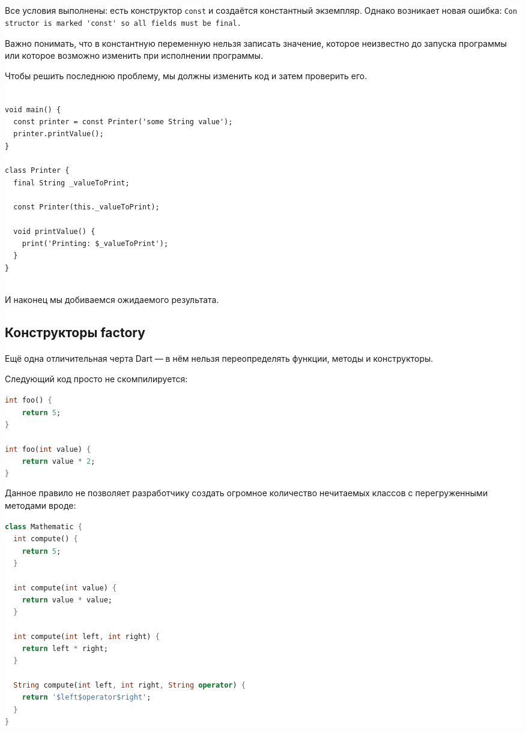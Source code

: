 Все условия выполнены: есть конструктор `const` и создаётся константный экземпляр. Однако возникает новая ошибка: `Constructor is marked 'const' so all fields must be final.`

<p-important>

Важно понимать, что в константную переменную нельзя записать значение, которое неизвестно до запуска программы или которое возможно изменить при исполнении программы.

</p-important>

Чтобы решить последнюю проблему, мы должны изменить код и затем проверить его.

<pre>
    <code class="language-run-dartpad:theme-light:mode-inline">
void main() {
  const printer = const Printer('some String value');
  printer.printValue();
}

class Printer {
  final String _valueToPrint;

  const Printer(this._valueToPrint);

  void printValue() {
    print('Printing: $_valueToPrint');
  }
}
    </code>
</pre>

И наконец мы добиваемся ожидаемого результата.

## Конструкторы factory

Ещё одна отличительная черта Dart — в нём нельзя переопределять функции, методы и конструкторы.

Следующий код просто не скомпилируется:

```dart
int foo() {
	return 5;
}

int foo(int value) {
	return value * 2;
}
```

Данное правило не позволяет разработчику создать огромное количество нечитаемых классов с перегруженными методами вроде:

```dart
class Mathematic {
  int compute() {
    return 5;
  }

  int compute(int value) {
    return value * value;
  }

  int compute(int left, int right) {
    return left * right;
  }

  String compute(int left, int right, String operator) {
    return '$left$operator$right';
  }
}
```